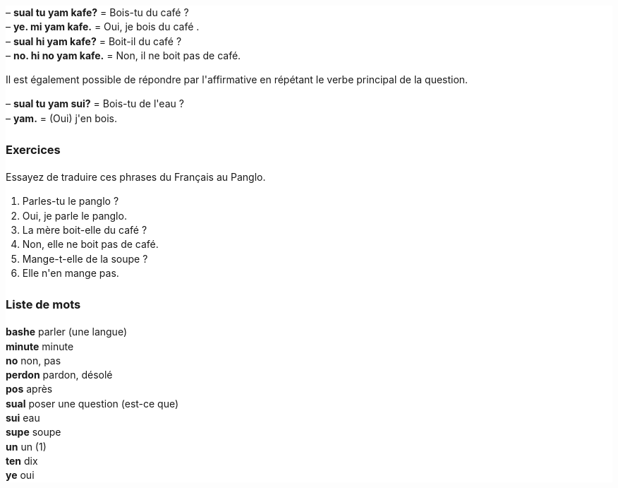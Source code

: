 – **sual tu yam kafe?**
= Bois-tu du café ?  
– **ye. mi yam kafe.**
= Oui, je bois du café .  
– **sual hi yam kafe?**
= Boit-il du café ?  
– **no. hi no yam kafe.**
= Non, il ne boit pas de café.

Il est également possible de répondre par l'affirmative en répétant le verbe principal de la question.

– **sual tu yam sui?**
= Bois-tu de l'eau ?  
– **yam.**
= (Oui) j'en bois.


### Exercices

Essayez de traduire ces phrases du Français au Panglo.

1. Parles-tu le panglo ?
2. Oui, je parle le panglo.
3. La mère boit-elle du café ?
4. Non, elle ne boit pas de café.
5. Mange-t-elle de la soupe ?
6. Elle n'en mange pas.



### Liste de mots

**bashe**
parler (une langue)  
**minute**
minute  
**no**
non, pas  
**perdon**
pardon, désolé  
**pos**
après  
**sual**
poser une question (est-ce que)  
**sui**
eau  
**supe**
soupe  
**un**
un (1)  
**ten**
dix  
**ye**
oui
